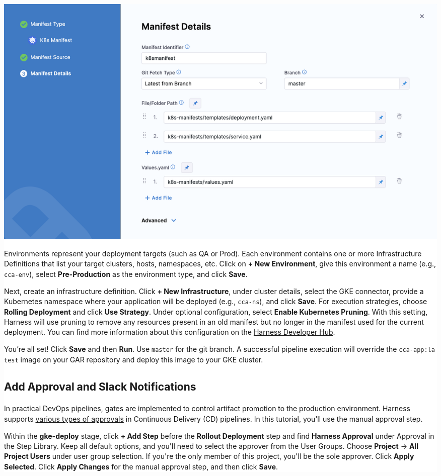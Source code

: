 ![Captain Canary K8s Manifest Details](../static/gar-gke/k8s-manifest-details.png)

Environments represent your deployment targets (such as QA or Prod). Each environment contains one or more Infrastructure Definitions that list your target clusters, hosts, namespaces, etc. Click on **+ New Environment**, give this environment a name (e.g., `cca-env`), select **Pre-Production** as the environment type, and click **Save**.

Next, create an infrastructure definition. Click **+ New Infrastructure**, under cluster details, select the GKE connector, provide a Kubernetes namespace where your application will be deployed (e.g., `cca-ns`), and click **Save**. For execution strategies, choose **Rolling Deployment** and click **Use Strategy**. Under optional configuration, select **Enable Kubernetes Pruning**. With this setting, Harness will use pruning to remove any resources present in an old manifest but no longer in the manifest used for the current deployment. You can find more information about this configuration on the [Harness Developer Hub](https://developer.harness.io/docs/continuous-delivery/deploy-srv-diff-platforms/kubernetes/cd-kubernetes-category/prune-kubernetes-resources/).

You’re all set! Click **Save** and then **Run**. Use `master` for the git branch. A successful pipeline execution will override the `cca-app:latest` image on your GAR repository and deploy this image to your GKE cluster.

## Add Approval and Slack Notifications

In practical DevOps pipelines, gates are implemented to control artifact promotion to the production environment. Harness supports [various types of approvals](https://developer.harness.io/tutorials/cd-pipelines/approvals/) in Continuous Delivery (CD) pipelines. In this tutorial, you'll use the manual approval step.

Within the **gke-deploy** stage, click **+ Add Step** before the **Rollout Deployment** step and find **Harness Approval** under Approval in the Step Library. Keep all default options, and you'll need to select the approver from the User Groups. Choose **Project** → **All Project Users** under user group selection. If you're the only member of this project, you'll be the sole approver. Click **Apply Selected**. Click **Apply Changes** for the manual approval step, and then click **Save**.
